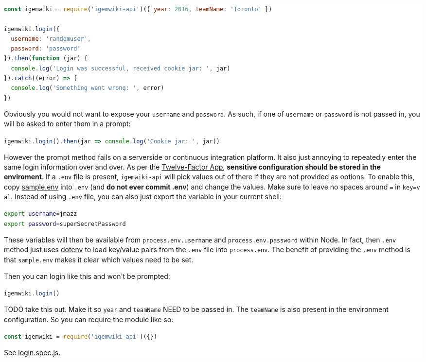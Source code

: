 ```javascript
const igemwiki = require('igemwiki-api')({ year: 2016, teamName: 'Toronto' })

igemwiki.login({
  username: 'randomuser',
  password: 'password'
}).then(function (jar) {
  console.log('Login was successful, received cookie jar: ', jar)
}).catch((error) => {
  console.log('Something went wrong: ', error)
})
```

Obviously you would not want to expose your `username` and `password`. As such,
if one of `username` or `password` is not passed in, you will be asked to enter
them in a prompt:

```javascript
igemwiki.login().then(jar => console.log('Cookie jar: ', jar))
```

However the prompt method fails on a serverside or continuous integration
platform. It also just annoying to repeatedly enter the same login information
over and over. As per the [Twelve-Factor App](https://12factor.net), **sensitive
configuration should be stored in the enviroment**. If a `.env` file is present,
`igemwiki-api` will pick values out of there if they are not provided as
options.  To enable this, copy [sample.env](./sample.env) into `.env` (and **do
not ever commit .env**) and change the values. Make sure to leave no spaces
around `=` in `key=val`. Instead of using `.env` file, you can also just export
the variable in your current shell:

```bash
export username=jmazz
export password=superSecretPassword
```

These variables will then be available from `process.env.username` and
`process.env.password` within Node. In fact, then `.env` method just uses
[dotenv](https://github.com/motdotla/dotenv) to load key/value pairs from the
`.env` file into `process.env`. The benefit of providing the `.env` method is
that `sample.env` makes it clear which values need to be set.

Then you can login like this and won't be prompted:

```javascript
igemwiki.login()
```

TODO take this out. Make it so `year` and `teamName` NEED to be passed in.
The `teamName` is also present in the environment configuration. So you can require the module like so:

```javascript
const igemwiki = require('igemwiki-api')({})
```

See [login.spec.js](./test/login.spec.js).
